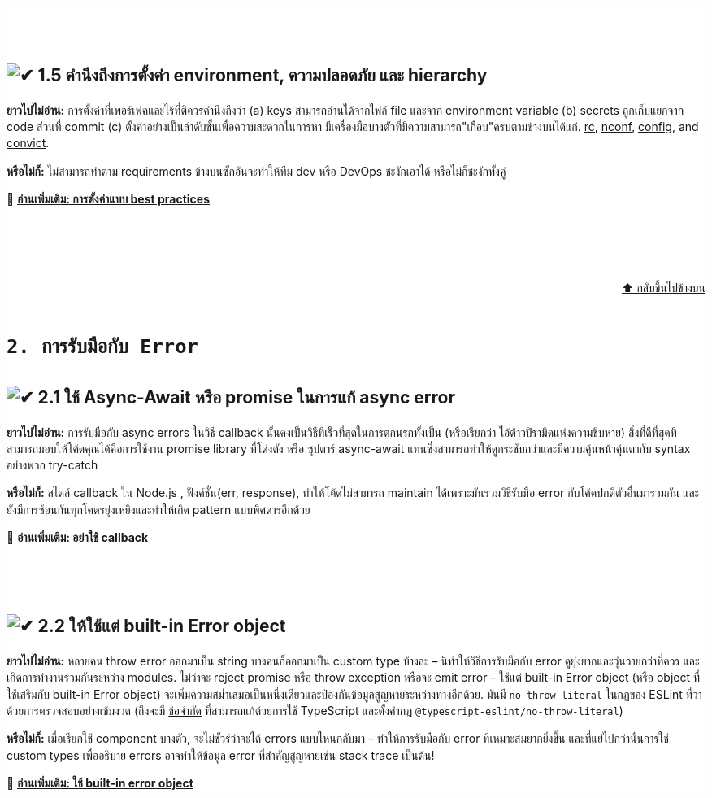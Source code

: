 <br/><br/>

## ![✔] 1.5 คำนึงถึงการตั้งค่า environment, ความปลอดภัย และ hierarchy

**ยาวไปไม่อ่าน:** การตั้งค่าที่เพอร์เฟคและไร้ที่ติควรคำนึงถึงว่า (a) keys สามารถอ่านได้จากไฟล์ file และจาก environment variable (b) secrets ถูกเก็บแยกจาก code ส่วนที่ commit (c) ตั้งค่าอย่างเป็นลำดับชั้นเพื่อความสะดวกในการหา มีเครื่องมือบางตัวที่มีความสามารถ"เกือบ"ครบตามข้างบนได้แก่. [rc](https://www.npmjs.com/package/rc), [nconf](https://www.npmjs.com/package/nconf), [config](https://www.npmjs.com/package/config), and [convict](https://www.npmjs.com/package/convict).

**หรือไม่ก็:** ไม่สามารถทำตาม requirements ข้างบนซักอันจะทำให้ทีม dev หรือ DevOps ชะงักเอาได้ หรือไม่ก็ชะงักทั้งคู่

🔗 [**อ่านเพิ่มเติม: การตั้งค่าแบบ best practices**](./sections/projectstructre/configguide.md)

<br/><br/><br/>

<p align="right"><a href="#table-of-contents">⬆ กลับขึ้นไปข้างบน</a></p>

# `2. การรับมือกับ Error`

## ![✔] 2.1 ใช้ Async-Await หรือ promise ในการแก้ async error

**ยาวไปไม่อ่าน:** การรับมือกับ async errors ในวิธี callback นั้นคงเป็นวิธีที่เร็วที่สุดในการตกนรกทั้งเป็น (หรือเรียกว่า ไอ้ต้าวปิรามิดแห่งความชิบหาย) สิ่งที่ดีที่สุดที่สามารถมอบให้โค้ดคุณได้คือการใช้งาน promise library ที่โด่งดัง หรือ ซุปตาร์ async-await แทนซึ่งสามารถทำให้ดูกระชับกว่าและมีความคุ้นหน้าคุ้นตากับ syntax อย่างพวก try-catch

**หรือไม่ก็:** สไตล์ callback ใน Node.js , ฟังค์ชั่น(err, response), ทำให้โค้ดไม่สามารถ maintain ได้เพราะมันรวมวิธีรับมือ error กับโค้ดปกติตัวอื่นมารวมกัน และยังมีการซ้อนกันทุกโคตรยุ่งเหยิงและทำให้เกิด pattern แบบพิศดารอีกด้วย

🔗 [**อ่านเพิ่มเติม: อย่าใช้ callback**](./sections/errorhandling/asyncerrorhandling.md)

<br/><br/>

## ![✔] 2.2 ให้ใช้แต่ built-in Error object

**ยาวไปไม่อ่าน:** หลายคน throw error ออกมาเป็น string บางคนก็ออกมาเป็น custom type บ้างล่ะ – นี่ทำให้วิธีการรับมือกับ error ดูยุ่งยากและวุ่นวายกว่าที่ควร  และ เกิดการทำงานร่วมกันระหว่าง modules. ไม่ว่าจะ reject promise หรือ throw exception หรือจะ emit error – ใช้แต่ built-in Error object (หรือ object ที่ใช้เสริมกับ built-in Error object) จะเพิ่มความสม่ำเสมอเป็นหนึ่งเดียวและป้องกันข้อมูลสูญหายระหว่างทางอีกด้วย. มันมี `no-throw-literal` ในกฎของ ESLint ที่ว่าด้วยการตรวจสอบอย่างเข้มงวด  (ถึงจะมี [ข้อจำกัด](https://eslint.org/docs/rules/no-throw-literal) ที่สามารถแก้ด้วยการใช้ TypeScript และตั้งค่ากฎ `@typescript-eslint/no-throw-literal`)

**หรือไม่ก็:** เมื่อเรียกใช้ component บางตัว, จะไม่ชัวร์ว่าจะได้ errors แบบไหนกลับมา – ทำให้การรับมือกับ error ที่เหมาะสมยากยิ่งขึ้น และที่แย่ไปกว่านั้นการใช้ custom types เพื่ออธิบาย errors อาจทำให้ข้อมูล error ที่สำคัญสูญหายเช่น stack trace เป็นต้น!

🔗 [**อ่านเพิ่มเติม: ใช้ built-in error object**](./sections/errorhandling/useonlythebuiltinerror.md)


[✔]: assets/images/checkbox-small-blue.png
